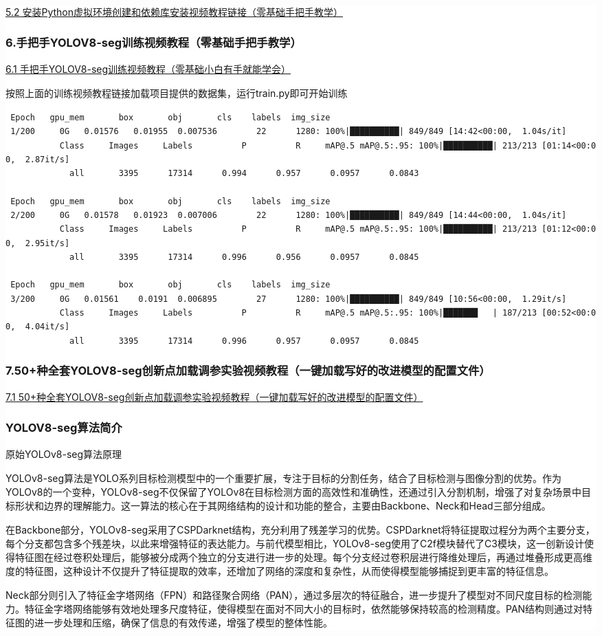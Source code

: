 


[5.2 安装Python虚拟环境创建和依赖库安装视频教程链接（零基础手把手教学）](https://www.bilibili.com/video/BV1nA4VeYEze/?vd_source=bc9aec86d164b67a7004b996143742dc)

### 6.手把手YOLOV8-seg训练视频教程（零基础手把手教学）

[6.1 手把手YOLOV8-seg训练视频教程（零基础小白有手就能学会）](https://www.bilibili.com/video/BV1cA4VeYETe/?vd_source=bc9aec86d164b67a7004b996143742dc)


按照上面的训练视频教程链接加载项目提供的数据集，运行train.py即可开始训练
﻿


     Epoch   gpu_mem       box       obj       cls    labels  img_size
     1/200     0G   0.01576   0.01955  0.007536        22      1280: 100%|██████████| 849/849 [14:42<00:00,  1.04s/it]
               Class     Images     Labels          P          R     mAP@.5 mAP@.5:.95: 100%|██████████| 213/213 [01:14<00:00,  2.87it/s]
                 all       3395      17314      0.994      0.957      0.0957      0.0843

     Epoch   gpu_mem       box       obj       cls    labels  img_size
     2/200     0G   0.01578   0.01923  0.007006        22      1280: 100%|██████████| 849/849 [14:44<00:00,  1.04s/it]
               Class     Images     Labels          P          R     mAP@.5 mAP@.5:.95: 100%|██████████| 213/213 [01:12<00:00,  2.95it/s]
                 all       3395      17314      0.996      0.956      0.0957      0.0845

     Epoch   gpu_mem       box       obj       cls    labels  img_size
     3/200     0G   0.01561    0.0191  0.006895        27      1280: 100%|██████████| 849/849 [10:56<00:00,  1.29it/s]
               Class     Images     Labels          P          R     mAP@.5 mAP@.5:.95: 100%|███████   | 187/213 [00:52<00:00,  4.04it/s]
                 all       3395      17314      0.996      0.957      0.0957      0.0845




### 7.50+种全套YOLOV8-seg创新点加载调参实验视频教程（一键加载写好的改进模型的配置文件）

[7.1 50+种全套YOLOV8-seg创新点加载调参实验视频教程（一键加载写好的改进模型的配置文件）](https://www.bilibili.com/video/BV1Hw4VePEXv/?vd_source=bc9aec86d164b67a7004b996143742dc)

### YOLOV8-seg算法简介

原始YOLOv8-seg算法原理

YOLOv8-seg算法是YOLO系列目标检测模型中的一个重要扩展，专注于目标的分割任务，结合了目标检测与图像分割的优势。作为YOLOv8的一个变种，YOLOv8-seg不仅保留了YOLOv8在目标检测方面的高效性和准确性，还通过引入分割机制，增强了对复杂场景中目标形状和边界的理解能力。这一算法的核心在于其网络结构的设计和功能的整合，主要由Backbone、Neck和Head三部分组成。

在Backbone部分，YOLOv8-seg采用了CSPDarknet结构，充分利用了残差学习的优势。CSPDarknet将特征提取过程分为两个主要分支，每个分支都包含多个残差块，以此来增强特征的表达能力。与前代模型相比，YOLOv8-seg使用了C2f模块替代了C3模块，这一创新设计使得特征图在经过卷积处理后，能够被分成两个独立的分支进行进一步的处理。每个分支经过卷积层进行降维处理后，再通过堆叠形成更高维度的特征图，这种设计不仅提升了特征提取的效率，还增加了网络的深度和复杂性，从而使得模型能够捕捉到更丰富的特征信息。

Neck部分则引入了特征金字塔网络（FPN）和路径聚合网络（PAN），通过多层次的特征融合，进一步提升了模型对不同尺度目标的检测能力。特征金字塔网络能够有效地处理多尺度特征，使得模型在面对不同大小的目标时，依然能够保持较高的检测精度。PAN结构则通过对特征图的进一步处理和压缩，确保了信息的有效传递，增强了模型的整体性能。
